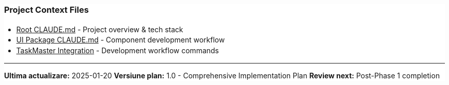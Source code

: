 ### **Project Context Files**
- [Root CLAUDE.md](./CLAUDE.md) - Project overview & tech stack
- [UI Package CLAUDE.md](./packages/ui/CLAUDE.md) - Component development workflow
- [TaskMaster Integration](./.taskmaster/CLAUDE.md) - Development workflow commands

---

**Ultima actualizare:** 2025-01-20
**Versiune plan:** 1.0 - Comprehensive Implementation Plan
**Review next:** Post-Phase 1 completion